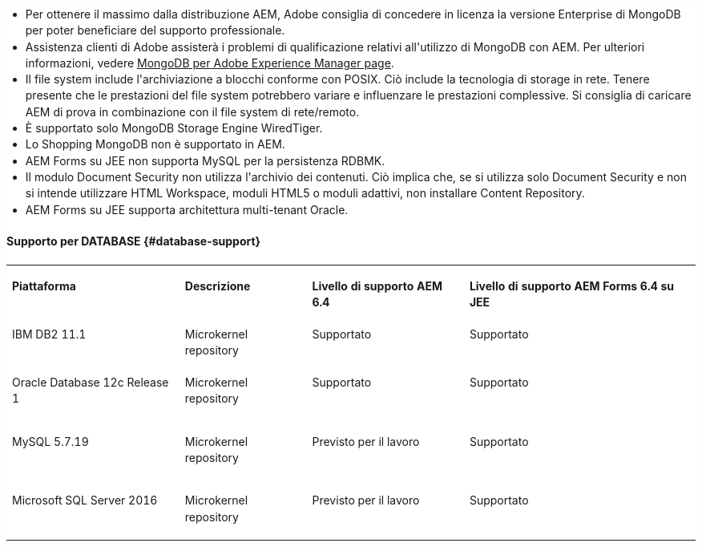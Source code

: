 * Per ottenere il massimo dalla distribuzione AEM,  Adobe consiglia di concedere in licenza la versione Enterprise di MongoDB per poter beneficiare del supporto professionale.
*  Assistenza clienti di Adobe assisterà i problemi di qualificazione relativi all&#39;utilizzo di MongoDB con AEM. Per ulteriori informazioni, vedere [MongoDB per Adobe Experience Manager page](https://www.mongodb.com/lp/contact/mongodb-adobe-experience-manager).
* Il file system include l&#39;archiviazione a blocchi conforme con POSIX. Ciò include la tecnologia di storage in rete. Tenere presente che le prestazioni del file system potrebbero variare e influenzare le prestazioni complessive. Si consiglia di caricare AEM di prova in combinazione con il file system di rete/remoto.
* È supportato solo MongoDB Storage Engine WiredTiger.
* Lo Shopping MongoDB non è supportato in AEM.
*  AEM Forms su JEE non supporta MySQL per la persistenza RDBMK.
* Il modulo Document Security non utilizza l&#39;archivio dei contenuti. Ciò implica che, se si utilizza solo Document Security e non si intende utilizzare HTML Workspace, moduli HTML5 o moduli adattivi, non installare Content Repository.
*  AEM Forms su JEE supporta  architettura multi-tenant Oracle.

#### Supporto per DATABASE {#database-support}

<table> 
 <tbody> 
  <tr> 
   <td><p><strong>Piattaforma</strong></p> </td> 
   <td><p><strong> Descrizione</strong></p> </td> 
   <td><p><strong>Livello di supporto AEM 6.4</strong></p> </td> 
   <td><p><strong>Livello di supporto  AEM Forms 6.4 su JEE</strong></p> </td> 
  </tr> 
  <tr> 
   <td>IBM DB2 11.1</td> 
   <td>Microkernel repository</td> 
   <td>Supportato</td> 
   <td>Supportato</td> 
  </tr> 
  <tr> 
   <td><p> Oracle Database 12c Release 1</p> </td> 
   <td><p>Microkernel repository</p> </td> 
   <td><p>Supportato</p> </td> 
   <td><p>Supportato</p> </td> 
  </tr> 
  <tr> 
   <td><p>MySQL 5.7.19<br /> </p> </td> 
   <td><p>Microkernel repository</p> </td> 
   <td><p>Previsto per il lavoro</p> </td> 
   <td><p>Supportato</p> </td> 
  </tr> 
  <tr> 
   <td><p>Microsoft SQL Server 2016</p> </td> 
   <td><p>Microkernel repository</p> </td> 
   <td><p>Previsto per il lavoro</p> </td> 
   <td><p>Supportato</p> </td> 
  </tr> 
 </tbody> 
</table>
